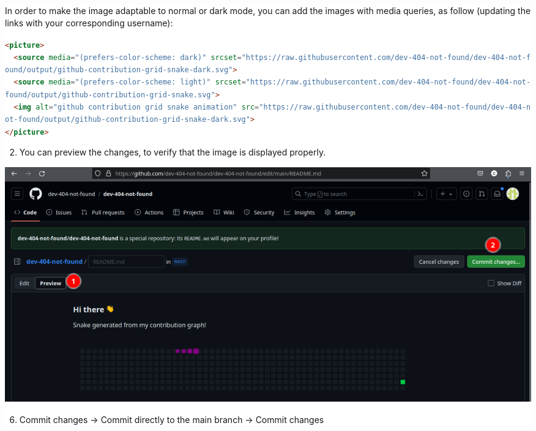 In order to make the image adaptable to normal or dark mode, you can add the images with media queries, as follow (updating the links with your corresponding username):

```markdown
<picture>
  <source media="(prefers-color-scheme: dark)" srcset="https://raw.githubusercontent.com/dev-404-not-found/dev-404-not-found/output/github-contribution-grid-snake-dark.svg">
  <source media="(prefers-color-scheme: light)" srcset="https://raw.githubusercontent.com/dev-404-not-found/dev-404-not-found/output/github-contribution-grid-snake.svg">
  <img alt="github contribution grid snake animation" src="https://raw.githubusercontent.com/dev-404-not-found/dev-404-not-found/output/github-contribution-grid-snake-dark.svg">
</picture>
```

2. You can preview the changes, to verify that the image is displayed properly.

![Gh update README 6](/assets/img/2023-08-11-snake-github/2023-08-11_update_README6.png)

6. Commit changes -> Commit directly to the main branch -> Commit changes
